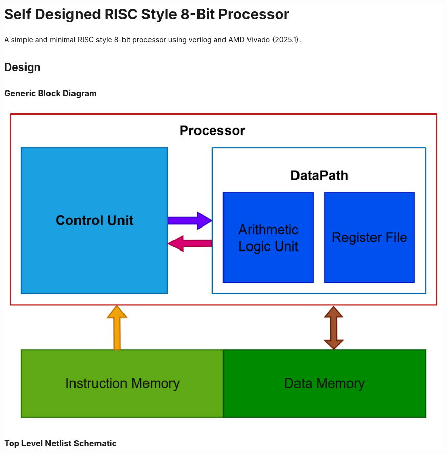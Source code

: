 # Self Designed RISC Style 8-Bit Processor

A simple and minimal RISC style 8-bit processor using verilog and AMD Vivado (2025.1).


## Design

### Generic Block Diagram
![Fig: Generic Block Diagram of Processor](images/diagram/Processor.png)

### Top Level Netlist Schematic